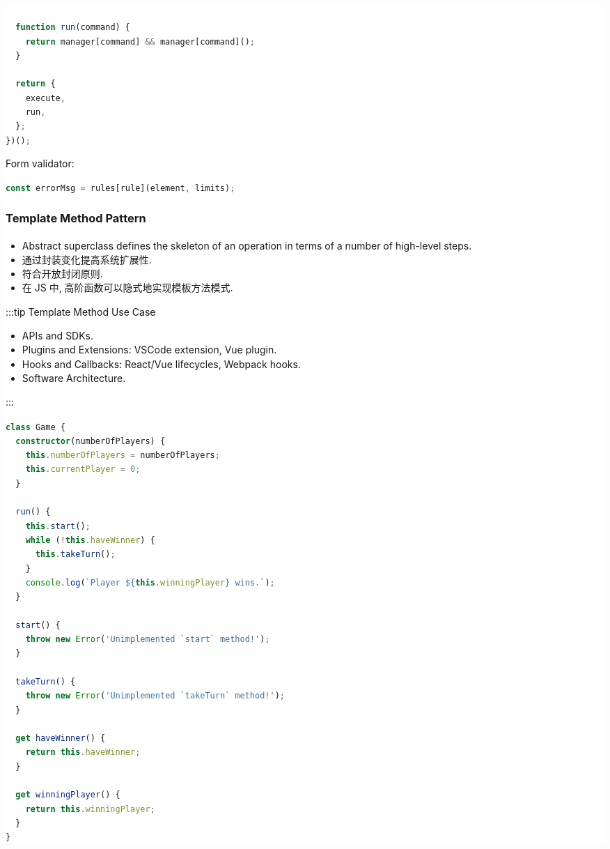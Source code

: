 ```ts

  function run(command) {
    return manager[command] && manager[command]();
  }

  return {
    execute,
    run,
  };
})();
```

Form validator:

```ts
const errorMsg = rules[rule](element, limits);
```

### Template Method Pattern

- Abstract superclass defines the skeleton of an operation
  in terms of a number of high-level steps.
- 通过封装变化提高系统扩展性.
- 符合开放封闭原则.
- 在 JS 中, 高阶函数可以隐式地实现模板方法模式.

:::tip Template Method Use Case

- APIs and SDKs.
- Plugins and Extensions: VSCode extension, Vue plugin.
- Hooks and Callbacks: React/Vue lifecycles, Webpack hooks.
- Software Architecture.

:::

```ts
class Game {
  constructor(numberOfPlayers) {
    this.numberOfPlayers = numberOfPlayers;
    this.currentPlayer = 0;
  }

  run() {
    this.start();
    while (!this.haveWinner) {
      this.takeTurn();
    }
    console.log(`Player ${this.winningPlayer} wins.`);
  }

  start() {
    throw new Error('Unimplemented `start` method!');
  }

  takeTurn() {
    throw new Error('Unimplemented `takeTurn` method!');
  }

  get haveWinner() {
    return this.haveWinner;
  }

  get winningPlayer() {
    return this.winningPlayer;
  }
}
```